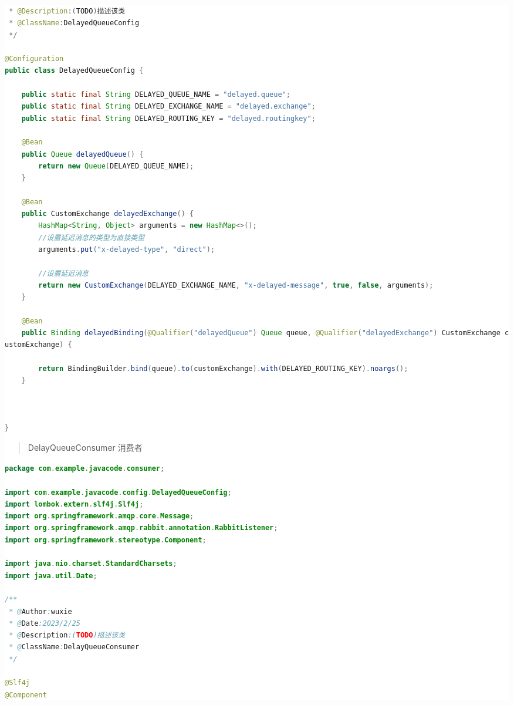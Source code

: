 ```java
 * @Description:(TODO)描述该类
 * @ClassName:DelayedQueueConfig
 */

@Configuration
public class DelayedQueueConfig {

    public static final String DELAYED_QUEUE_NAME = "delayed.queue";
    public static final String DELAYED_EXCHANGE_NAME = "delayed.exchange";
    public static final String DELAYED_ROUTING_KEY = "delayed.routingkey";

    @Bean
    public Queue delayedQueue() {
        return new Queue(DELAYED_QUEUE_NAME);
    }

    @Bean
    public CustomExchange delayedExchange() {
        HashMap<String, Object> arguments = new HashMap<>();
        //设置延迟消息的类型为直接类型
        arguments.put("x-delayed-type", "direct");
        
        //设置延迟消息
        return new CustomExchange(DELAYED_EXCHANGE_NAME, "x-delayed-message", true, false, arguments);
    }

    @Bean
    public Binding delayedBinding(@Qualifier("delayedQueue") Queue queue, @Qualifier("delayedExchange") CustomExchange customExchange) {

        return BindingBuilder.bind(queue).to(customExchange).with(DELAYED_ROUTING_KEY).noargs();
    }



}

```



> DelayQueueConsumer 消费者

```java
package com.example.javacode.consumer;

import com.example.javacode.config.DelayedQueueConfig;
import lombok.extern.slf4j.Slf4j;
import org.springframework.amqp.core.Message;
import org.springframework.amqp.rabbit.annotation.RabbitListener;
import org.springframework.stereotype.Component;

import java.nio.charset.StandardCharsets;
import java.util.Date;

/**
 * @Author:wuxie
 * @Date:2023/2/25
 * @Description:(TODO)描述该类
 * @ClassName:DelayQueueConsumer
 */

@Slf4j
@Component
```